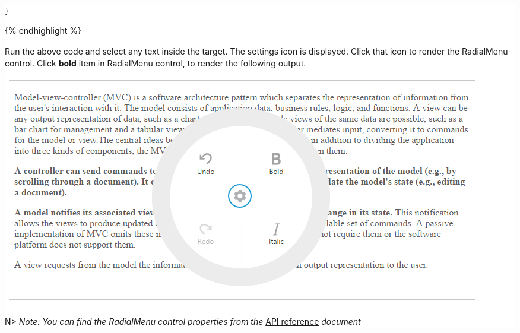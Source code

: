     }

{% endhighlight %}

Run the above code and select any text inside the target. The settings icon is displayed. Click that icon to render the RadialMenu control. Click **bold** item in RadialMenu control, to render the following output.

![](Getting_Started_images/Getting_Started_img3.png)

N> _Note:_ _You can find the RadialMenu control properties from the_ [API reference](https://help.syncfusion.com/api/js/ejradialmenu) _document_
